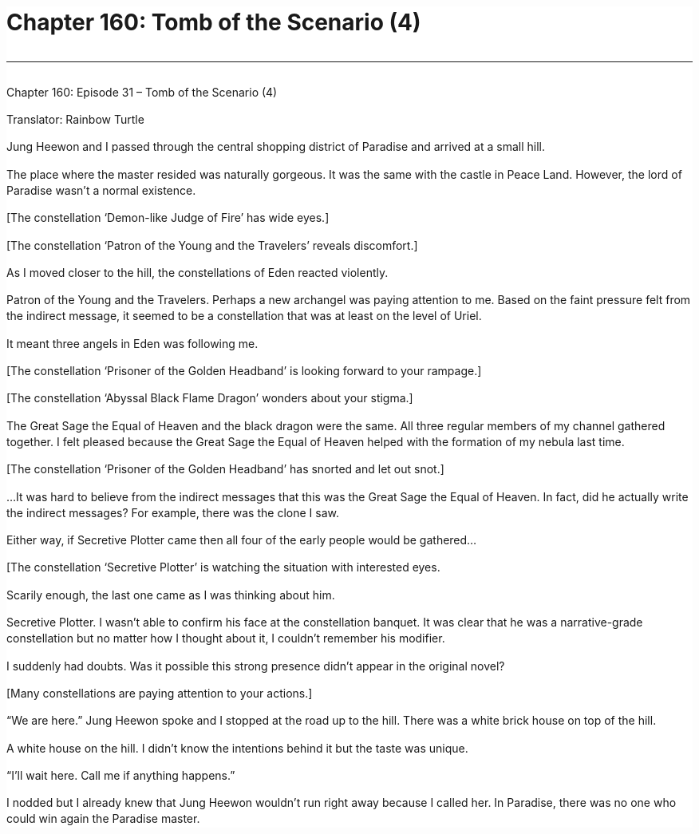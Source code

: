 # Chapter 160: Tomb of the Scenario (4)<hr>

Chapter 160: Episode 31 – Tomb of the Scenario (4)

Translator: Rainbow Turtle

Jung Heewon and I passed through the central shopping district of Paradise and arrived at a small hill.

The place where the master resided was naturally gorgeous. It was the same with the castle in Peace Land. However, the lord of Paradise wasn’t a normal existence.

[The constellation ‘Demon-like Judge of Fire’ has wide eyes.]

[The constellation ‘Patron of the Young and the Travelers’ reveals discomfort.]

As I moved closer to the hill, the constellations of Eden reacted violently.

Patron of the Young and the Travelers. Perhaps a new archangel was paying attention to me. Based on the faint pressure felt from the indirect message, it seemed to be a constellation that was at least on the level of Uriel.

It meant three angels in Eden was following me.

[The constellation ‘Prisoner of the Golden Headband’ is looking forward to your rampage.]

[The constellation ‘Abyssal Black Flame Dragon’ wonders about your stigma.]

The Great Sage the Equal of Heaven and the black dragon were the same. All three regular members of my channel gathered together. I felt pleased because the Great Sage the Equal of Heaven helped with the formation of my nebula last time.

[The constellation ‘Prisoner of the Golden Headband’ has snorted and let out snot.]

…It was hard to believe from the indirect messages that this was the Great Sage the Equal of Heaven. In fact, did he actually write the indirect messages? For example, there was the clone I saw.

Either way, if Secretive Plotter came then all four of the early people would be gathered…

[The constellation ‘Secretive Plotter’ is watching the situation with interested eyes.

Scarily enough, the last one came as I was thinking about him.

Secretive Plotter. I wasn’t able to confirm his face at the constellation banquet. It was clear that he was a narrative-grade constellation but no matter how I thought about it, I couldn’t remember his modifier.

I suddenly had doubts. Was it possible this strong presence didn’t appear in the original novel?

[Many constellations are paying attention to your actions.]

“We are here.” Jung Heewon spoke and I stopped at the road up to the hill. There was a white brick house on top of the hill.

A white house on the hill. I didn’t know the intentions behind it but the taste was unique.

“I’ll wait here. Call me if anything happens.”

I nodded but I already knew that Jung Heewon wouldn’t run right away because I called her. In Paradise, there was no one who could win again the Paradise master.
